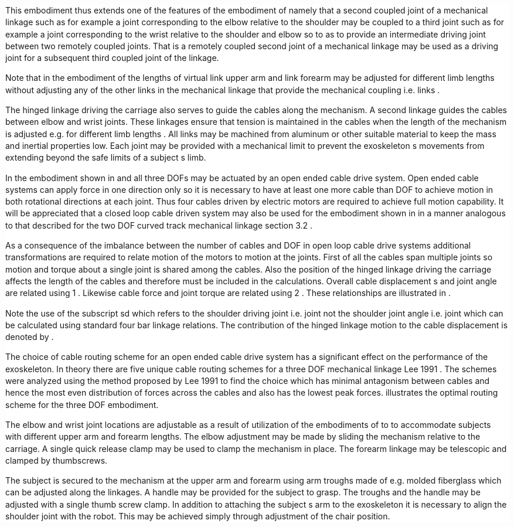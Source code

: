 This embodiment thus extends one of the features of the embodiment of namely that a second coupled joint of a mechanical linkage such as for example a joint corresponding to the elbow relative to the shoulder may be coupled to a third joint such as for example a joint corresponding to the wrist relative to the shoulder and elbow so to as to provide an intermediate driving joint between two remotely coupled joints. That is a remotely coupled second joint of a mechanical linkage may be used as a driving joint for a subsequent third coupled joint of the linkage.

Note that in the embodiment of the lengths of virtual link upper arm and link forearm may be adjusted for different limb lengths without adjusting any of the other links in the mechanical linkage that provide the mechanical coupling i.e. links .

The hinged linkage driving the carriage also serves to guide the cables along the mechanism. A second linkage guides the cables between elbow and wrist joints. These linkages ensure that tension is maintained in the cables when the length of the mechanism is adjusted e.g. for different limb lengths . All links may be machined from aluminum or other suitable material to keep the mass and inertial properties low. Each joint may be provided with a mechanical limit to prevent the exoskeleton s movements from extending beyond the safe limits of a subject s limb.

In the embodiment shown in and all three DOFs may be actuated by an open ended cable drive system. Open ended cable systems can apply force in one direction only so it is necessary to have at least one more cable than DOF to achieve motion in both rotational directions at each joint. Thus four cables driven by electric motors are required to achieve full motion capability. It will be appreciated that a closed loop cable driven system may also be used for the embodiment shown in in a manner analogous to that described for the two DOF curved track mechanical linkage section 3.2 .

As a consequence of the imbalance between the number of cables and DOF in open loop cable drive systems additional transformations are required to relate motion of the motors to motion at the joints. First of all the cables span multiple joints so motion and torque about a single joint is shared among the cables. Also the position of the hinged linkage driving the carriage affects the length of the cables and therefore must be included in the calculations. Overall cable displacement s and joint angle are related using 1 . Likewise cable force and joint torque are related using 2 . These relationships are illustrated in .

Note the use of the subscript sd which refers to the shoulder driving joint i.e. joint not the shoulder joint angle i.e. joint which can be calculated using standard four bar linkage relations. The contribution of the hinged linkage motion to the cable displacement is denoted by .

The choice of cable routing scheme for an open ended cable drive system has a significant effect on the performance of the exoskeleton. In theory there are five unique cable routing schemes for a three DOF mechanical linkage Lee 1991 . The schemes were analyzed using the method proposed by Lee 1991 to find the choice which has minimal antagonism between cables and hence the most even distribution of forces across the cables and also has the lowest peak forces. illustrates the optimal routing scheme for the three DOF embodiment.

The elbow and wrist joint locations are adjustable as a result of utilization of the embodiments of to to accommodate subjects with different upper arm and forearm lengths. The elbow adjustment may be made by sliding the mechanism relative to the carriage. A single quick release clamp may be used to clamp the mechanism in place. The forearm linkage may be telescopic and clamped by thumbscrews.

The subject is secured to the mechanism at the upper arm and forearm using arm troughs made of e.g. molded fiberglass which can be adjusted along the linkages. A handle may be provided for the subject to grasp. The troughs and the handle may be adjusted with a single thumb screw clamp. In addition to attaching the subject s arm to the exoskeleton it is necessary to align the shoulder joint with the robot. This may be achieved simply through adjustment of the chair position.
